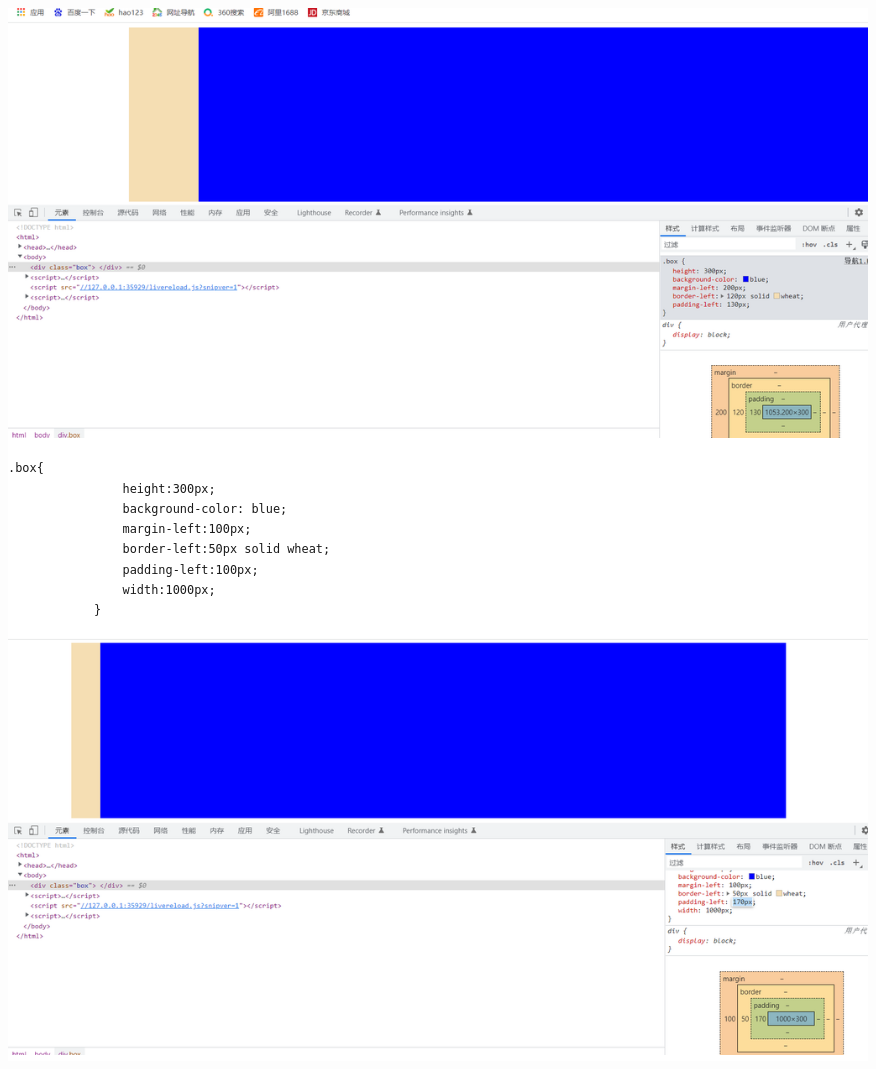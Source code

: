 ![image-20221028080226380](html和css.assets/image-20221028080226380.png)



```
.box{
				height:300px;
				background-color: blue;
				margin-left:100px;
				border-left:50px solid wheat;
				padding-left:100px;
				width:1000px;
			}
```

![image-20221028080429741](html和css.assets/image-20221028080429741.png)
